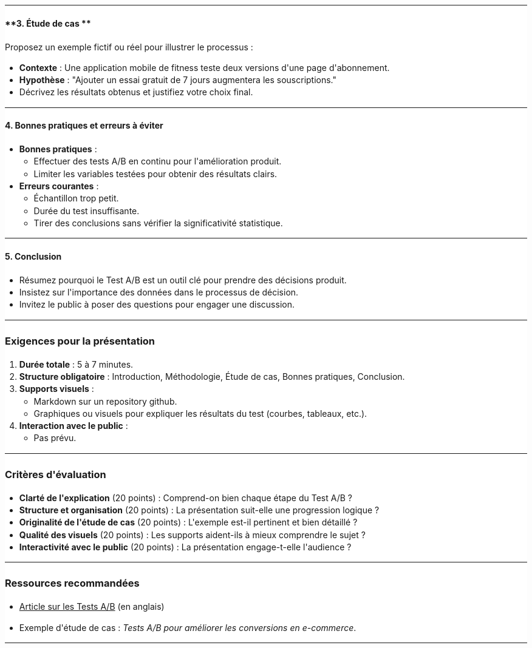 
---

#### **3. Étude de cas **  
Proposez un exemple fictif ou réel pour illustrer le processus :
- **Contexte** : Une application mobile de fitness teste deux versions d'une page d'abonnement.
- **Hypothèse** : "Ajouter un essai gratuit de 7 jours augmentera les souscriptions."
- Décrivez les résultats obtenus et justifiez votre choix final.

---

#### **4. Bonnes pratiques et erreurs à éviter**
- **Bonnes pratiques** :
  - Effectuer des tests A/B en continu pour l'amélioration produit.
  - Limiter les variables testées pour obtenir des résultats clairs.
- **Erreurs courantes** :
  - Échantillon trop petit.
  - Durée du test insuffisante.
  - Tirer des conclusions sans vérifier la significativité statistique.

---

#### **5. Conclusion**
- Résumez pourquoi le Test A/B est un outil clé pour prendre des décisions produit.
- Insistez sur l'importance des données dans le processus de décision.
- Invitez le public à poser des questions pour engager une discussion.

---

### **Exigences pour la présentation**
1. **Durée totale** : 5 à 7 minutes.
2. **Structure obligatoire** : Introduction, Méthodologie, Étude de cas, Bonnes pratiques, Conclusion.
3. **Supports visuels** :
   - Markdown sur un repository github.
   - Graphiques ou visuels pour expliquer les résultats du test (courbes, tableaux, etc.).
4. **Interaction avec le public** :
   - Pas prévu.

---

### **Critères d'évaluation**
- **Clarté de l'explication** (20 points) : Comprend-on bien chaque étape du Test A/B ?
- **Structure et organisation** (20 points) : La présentation suit-elle une progression logique ?
- **Originalité de l'étude de cas** (20 points) : L'exemple est-il pertinent et bien détaillé ?
- **Qualité des visuels** (20 points) : Les supports aident-ils à mieux comprendre le sujet ?
- **Interactivité avec le public** (20 points) : La présentation engage-t-elle l'audience ?

---

### **Ressources recommandées**
- [Article sur les Tests A/B](https://www.optimizely.com/ab-testing/) (en anglais)

- Exemple d'étude de cas : *Tests A/B pour améliorer les conversions en e-commerce*.

---
